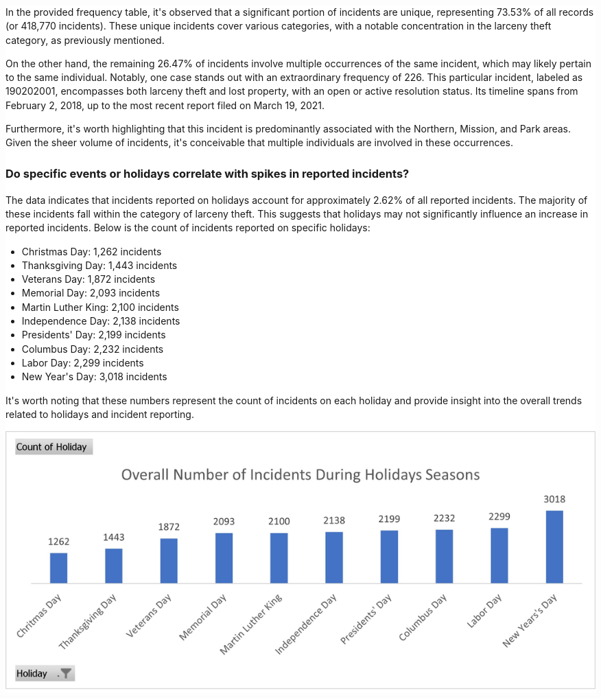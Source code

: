 
In the provided frequency table, it's observed that a significant portion of incidents are unique, representing 73.53% of all records (or 418,770 incidents). These unique incidents cover various categories, with a notable concentration in the larceny theft category, as previously mentioned.

On the other hand, the remaining 26.47% of incidents involve multiple occurrences of the same incident, which may likely pertain to the same individual. Notably, one case stands out with an extraordinary frequency of 226. This particular incident, labeled as 190202001, encompasses both larceny theft and lost property, with an open or active resolution status. Its timeline spans from February 2, 2018, up to the most recent report filed on March 19, 2021.

Furthermore, it's worth highlighting that this incident is predominantly associated with the Northern, Mission, and Park areas. Given the sheer volume of incidents, it's conceivable that multiple individuals are involved in these occurrences.

### Do specific events or holidays correlate with spikes in reported incidents?

The data indicates that incidents reported on holidays account for approximately 2.62% of all reported incidents. The majority of these incidents fall within the category of larceny theft. This suggests that holidays may not significantly influence an increase in reported incidents. Below is the count of incidents reported on specific holidays:

- Christmas Day: 1,262 incidents
- Thanksgiving Day: 1,443 incidents
- Veterans Day: 1,872 incidents
- Memorial Day: 2,093 incidents
- Martin Luther King: 2,100 incidents
- Independence Day: 2,138 incidents
- Presidents' Day: 2,199 incidents
- Columbus Day: 2,232 incidents
- Labor Day: 2,299 incidents
- New Year's Day: 3,018 incidents

It's worth noting that these numbers represent the count of incidents on each holiday and provide insight into the overall trends related to holidays and incident reporting.

![holidays_count.jpg](/assets/Excel_~_San_Francisco_Police_Department_Incidents/holidays_count.jpg)
